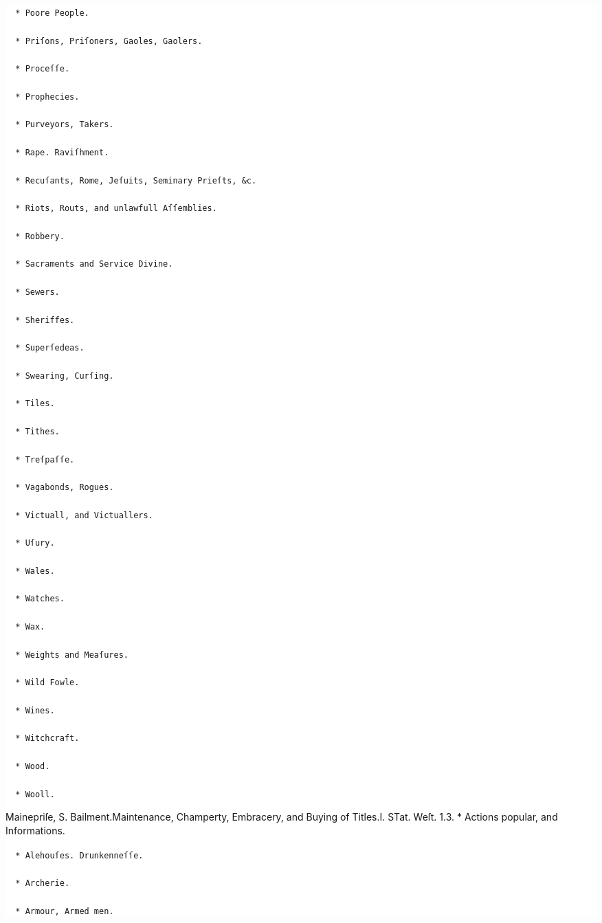       * Poore People.

      * Priſons, Priſoners, Gaoles, Gaolers.

      * Proceſſe.

      * Prophecies.

      * Purveyors, Takers.

      * Rape. Raviſhment.

      * Recuſants, Rome, Jeſuits, Seminary Prieſts, &c.

      * Riots, Routs, and unlawfull Aſſemblies.

      * Robbery.

      * Sacraments and Service Divine.

      * Sewers.

      * Sheriffes.

      * Superſedeas.

      * Swearing, Curſing.

      * Tiles.

      * Tithes.

      * Treſpaſſe.

      * Vagabonds, Rogues.

      * Victuall, and Victuallers.

      * Uſury.

      * Wales.

      * Watches.

      * Wax.

      * Weights and Meaſures.

      * Wild Fowle.

      * Wines.

      * Witchcraft.

      * Wood.

      * Wooll.
Mainepriſe, S. Bailment.Maintenance, Champerty, Embracery, and Buying of Titles.I. STat. Weſt. 1.3. 
      * Actions popular, and Informations.

      * Alehouſes. Drunkenneſſe.

      * Archerie.

      * Armour, Armed men.
